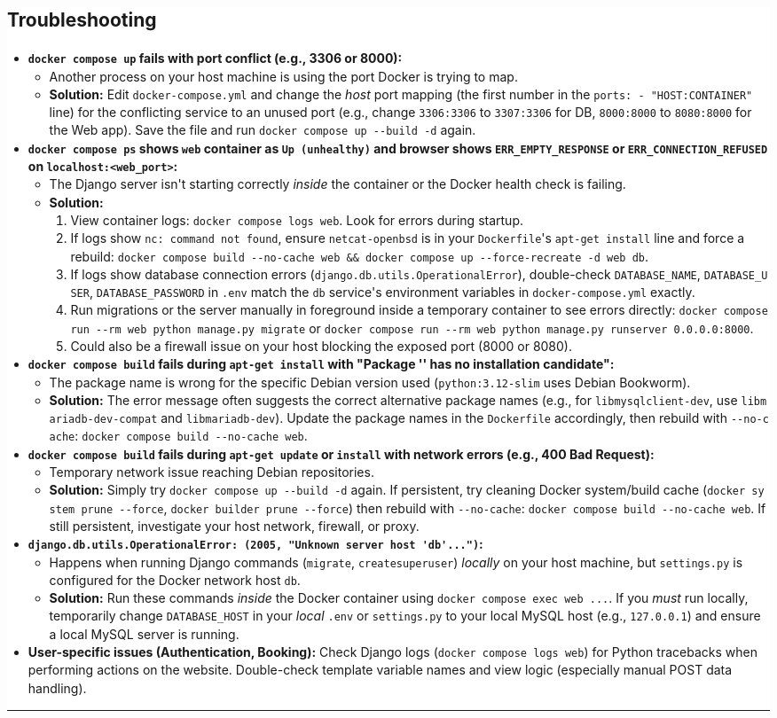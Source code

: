 ## Troubleshooting

*   **`docker compose up` fails with port conflict (e.g., 3306 or 8000):**
    *   Another process on your host machine is using the port Docker is trying to map.
    *   **Solution:** Edit `docker-compose.yml` and change the *host* port mapping (the first number in the `ports: - "HOST:CONTAINER"` line) for the conflicting service to an unused port (e.g., change `3306:3306` to `3307:3306` for DB, `8000:8000` to `8080:8000` for the Web app). Save the file and run `docker compose up --build -d` again.
*   **`docker compose ps` shows `web` container as `Up (unhealthy)` and browser shows `ERR_EMPTY_RESPONSE` or `ERR_CONNECTION_REFUSED` on `localhost:<web_port>`:**
    *   The Django server isn't starting correctly *inside* the container or the Docker health check is failing.
    *   **Solution:**
        1.  View container logs: `docker compose logs web`. Look for errors during startup.
        2.  If logs show `nc: command not found`, ensure `netcat-openbsd` is in your `Dockerfile`'s `apt-get install` line and force a rebuild: `docker compose build --no-cache web && docker compose up --force-recreate -d web db`.
        3.  If logs show database connection errors (`django.db.utils.OperationalError`), double-check `DATABASE_NAME`, `DATABASE_USER`, `DATABASE_PASSWORD` in `.env` match the `db` service's environment variables in `docker-compose.yml` exactly.
        4.  Run migrations or the server manually in foreground inside a temporary container to see errors directly: `docker compose run --rm web python manage.py migrate` or `docker compose run --rm web python manage.py runserver 0.0.0.0:8000`.
        5.  Could also be a firewall issue on your host blocking the exposed port (8000 or 8080).
*   **`docker compose build` fails during `apt-get install` with "Package '<package-name>' has no installation candidate":**
    *   The package name is wrong for the specific Debian version used (`python:3.12-slim` uses Debian Bookworm).
    *   **Solution:** The error message often suggests the correct alternative package names (e.g., for `libmysqlclient-dev`, use `libmariadb-dev-compat` and `libmariadb-dev`). Update the package names in the `Dockerfile` accordingly, then rebuild with `--no-cache`: `docker compose build --no-cache web`.
*   **`docker compose build` fails during `apt-get update` or `install` with network errors (e.g., 400 Bad Request):**
    *   Temporary network issue reaching Debian repositories.
    *   **Solution:** Simply try `docker compose up --build -d` again. If persistent, try cleaning Docker system/build cache (`docker system prune --force`, `docker builder prune --force`) then rebuild with `--no-cache`: `docker compose build --no-cache web`. If still persistent, investigate your host network, firewall, or proxy.
*   **`django.db.utils.OperationalError: (2005, "Unknown server host 'db'...")`:**
    *   Happens when running Django commands (`migrate`, `createsuperuser`) *locally* on your host machine, but `settings.py` is configured for the Docker network host `db`.
    *   **Solution:** Run these commands *inside* the Docker container using `docker compose exec web ...`. If you *must* run locally, temporarily change `DATABASE_HOST` in your *local* `.env` or `settings.py` to your local MySQL host (e.g., `127.0.0.1`) and ensure a local MySQL server is running.
*   **User-specific issues (Authentication, Booking):** Check Django logs (`docker compose logs web`) for Python tracebacks when performing actions on the website. Double-check template variable names and view logic (especially manual POST data handling).

---


